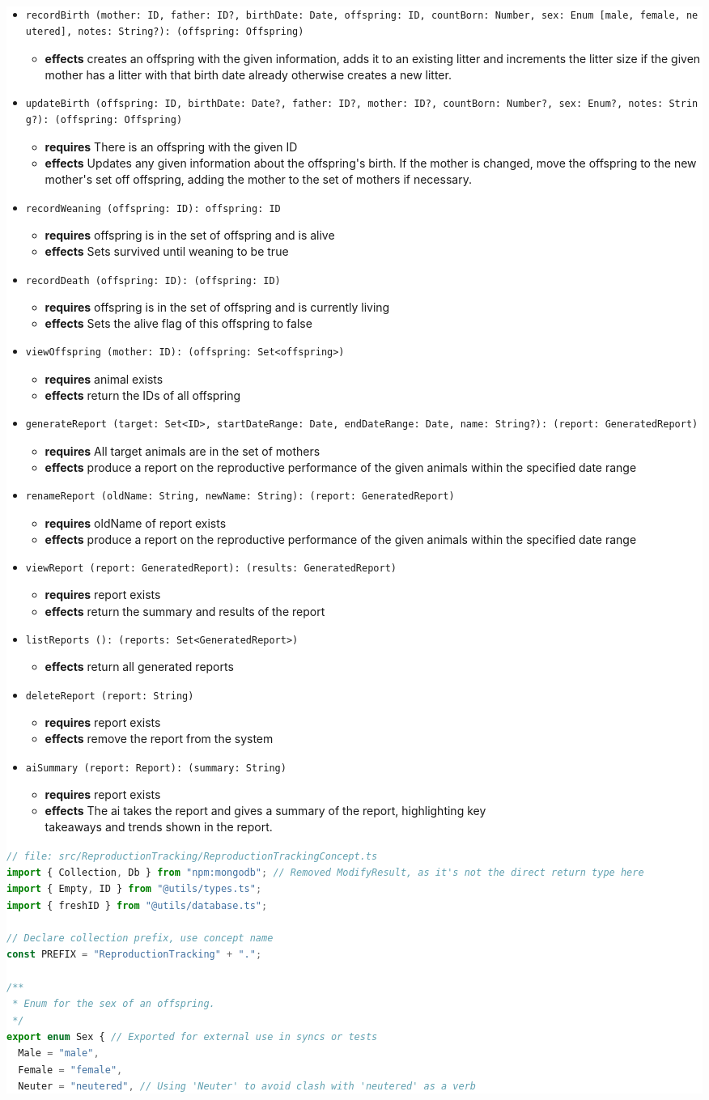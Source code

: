   * `recordBirth (mother: ID, father: ID?, birthDate: Date, offspring: ID, countBorn: Number, sex: Enum [male, female, neutered], notes: String?): (offspring: Offspring)`
    * **effects** creates an offspring with the given information, adds it to an existing litter and increments the litter size if the given mother has a litter with that birth date already otherwise creates a new litter.

  * `updateBirth (offspring: ID, birthDate: Date?, father: ID?, mother: ID?, countBorn: Number?, sex: Enum?, notes: String?): (offspring: Offspring)`
    * **requires** There is an offspring with the given ID
    * **effects** Updates any given information about the offspring's birth. If the mother is changed, move the offspring to the new mother's set off offspring, adding the mother to the set of mothers if necessary.

  * `recordWeaning (offspring: ID): offspring: ID`
    * **requires** offspring is in the set of offspring and is alive
    * **effects** Sets survived until weaning to be true

  * `recordDeath (offspring: ID): (offspring: ID)`
    * **requires** offspring is in the set of offspring and is currently living
    * **effects** Sets the alive flag of this offspring to false

  * `viewOffspring (mother: ID): (offspring: Set<offspring>)`
    * **requires** animal exists
    * **effects** return the IDs of all offspring

  * `generateReport (target: Set<ID>, startDateRange: Date, endDateRange: Date, name: String?): (report: GeneratedReport)`
    * **requires** All target animals are in the set of mothers
    * **effects** produce a report on the reproductive performance of the given animals within the specified date range

  * `renameReport (oldName: String, newName: String): (report: GeneratedReport)`
    * **requires** oldName of report exists
    * **effects** produce a report on the reproductive performance of the given animals within the specified date range

  * `viewReport (report: GeneratedReport): (results: GeneratedReport)`
    * **requires** report exists
    * **effects** return the summary and results of the report

  * `listReports (): (reports: Set<GeneratedReport>)`
    * **effects** return all generated reports

  * `deleteReport (report: String)`
    * **requires** report exists
    * **effects** remove the report from the system

  * `aiSummary (report: Report): (summary: String)`
    * **requires** report exists
    * **effects** The ai takes the report and gives a summary of the report, highlighting key\
      takeaways and trends shown in the report.

```typescript
// file: src/ReproductionTracking/ReproductionTrackingConcept.ts
import { Collection, Db } from "npm:mongodb"; // Removed ModifyResult, as it's not the direct return type here
import { Empty, ID } from "@utils/types.ts";
import { freshID } from "@utils/database.ts";

// Declare collection prefix, use concept name
const PREFIX = "ReproductionTracking" + ".";

/**
 * Enum for the sex of an offspring.
 */
export enum Sex { // Exported for external use in syncs or tests
  Male = "male",
  Female = "female",
  Neuter = "neutered", // Using 'Neuter' to avoid clash with 'neutered' as a verb
```